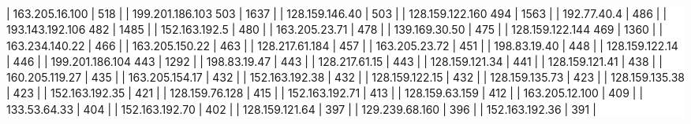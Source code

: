 | 163.205.16.100      | 518   |
| 199.201.186.103 503 | 1637  |
| 128.159.146.40      | 503   |
| 128.159.122.160 494 | 1563  |
| 192.77.40.4         | 486   |
| 193.143.192.106 482 | 1485  |
| 152.163.192.5       | 480   |
| 163.205.23.71       | 478   |
| 139.169.30.50       | 475   |
| 128.159.122.144 469 | 1360  |
| 163.234.140.22      | 466   |
| 163.205.150.22      | 463   |
| 128.217.61.184      | 457   |
| 163.205.23.72       | 451   |
| 198.83.19.40        | 448   |
| 128.159.122.14      | 446   |
| 199.201.186.104 443 | 1292  |
| 198.83.19.47        | 443   |
| 128.217.61.15       | 443   |
| 128.159.121.34      | 441   |
| 128.159.121.41      | 438   |
| 160.205.119.27      | 435   |
| 163.205.154.17      | 432   |
| 152.163.192.38      | 432   |
| 128.159.122.15      | 432   |
| 128.159.135.73      | 423   |
| 128.159.135.38      | 423   |
| 152.163.192.35      | 421   |
| 128.159.76.128      | 415   |
| 152.163.192.71      | 413   |
| 128.159.63.159      | 412   |
| 163.205.12.100      | 409   |
| 133.53.64.33        | 404   |
| 152.163.192.70      | 402   |
| 128.159.121.64      | 397   |
| 129.239.68.160      | 396   |
| 152.163.192.36      | 391   |